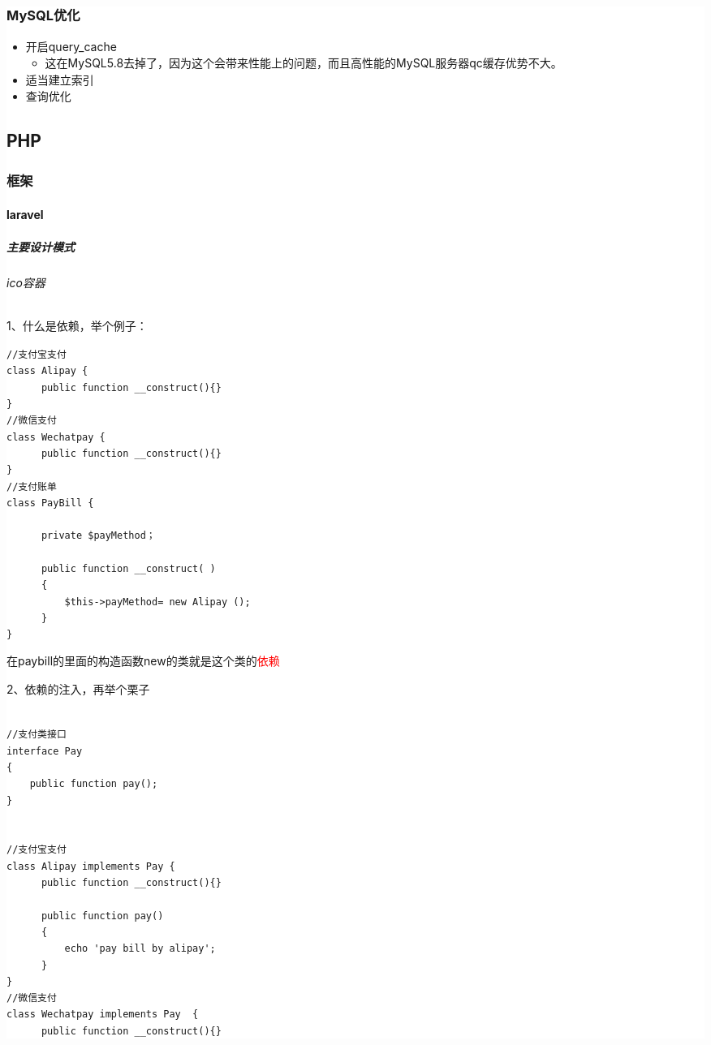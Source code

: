 

### MySQL优化

- 开启query_cache
  - 这在MySQL5.8去掉了，因为这个会带来性能上的问题，而且高性能的MySQL服务器qc缓存优势不大。
- 适当建立索引
- 查询优化

## PHP

### 框架

#### laravel

##### 主要设计模式

###### ico容器

1、什么是依赖，举个例子：

```
//支付宝支付
class Alipay {
      public function __construct(){}
}
//微信支付
class Wechatpay {
      public function __construct(){}
}
//支付账单
class PayBill {

      private $payMethod；

      public function __construct( )
      {
          $this->payMethod= new Alipay ();
      }
}
```

在paybill的里面的构造函数new的类就是这个类的<font color=red>依赖</font>

2、依赖的注入，再举个栗子

```

//支付类接口
interface Pay
{
    public function pay();
}


//支付宝支付
class Alipay implements Pay {
      public function __construct(){}

      public function pay()
      {
          echo 'pay bill by alipay';
      }
}
//微信支付
class Wechatpay implements Pay  {
      public function __construct(){}
```